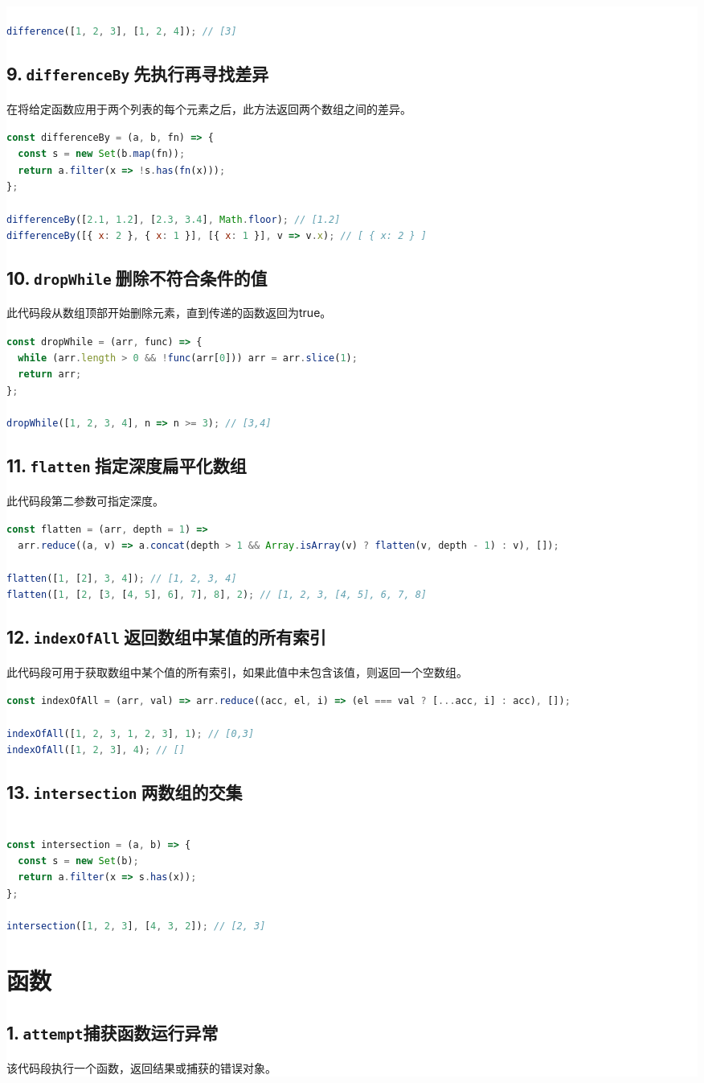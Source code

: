 ```javascript

difference([1, 2, 3], [1, 2, 4]); // [3]
```
## 9. `differenceBy`  先执行再寻找差异
在将给定函数应用于两个列表的每个元素之后，此方法返回两个数组之间的差异。
```javascript
const differenceBy = (a, b, fn) => {
  const s = new Set(b.map(fn));
  return a.filter(x => !s.has(fn(x)));
};

differenceBy([2.1, 1.2], [2.3, 3.4], Math.floor); // [1.2]
differenceBy([{ x: 2 }, { x: 1 }], [{ x: 1 }], v => v.x); // [ { x: 2 } ]

```
## 10. `dropWhile`  删除不符合条件的值
此代码段从数组顶部开始删除元素，直到传递的函数返回为true。
```javascript
const dropWhile = (arr, func) => {
  while (arr.length > 0 && !func(arr[0])) arr = arr.slice(1);
  return arr;
};

dropWhile([1, 2, 3, 4], n => n >= 3); // [3,4]
```
## 11. `flatten` 指定深度扁平化数组
此代码段第二参数可指定深度。
```javascript
const flatten = (arr, depth = 1) =>
  arr.reduce((a, v) => a.concat(depth > 1 && Array.isArray(v) ? flatten(v, depth - 1) : v), []);

flatten([1, [2], 3, 4]); // [1, 2, 3, 4]
flatten([1, [2, [3, [4, 5], 6], 7], 8], 2); // [1, 2, 3, [4, 5], 6, 7, 8]
```
## 12. `indexOfAll` 返回数组中某值的所有索引
此代码段可用于获取数组中某个值的所有索引，如果此值中未包含该值，则返回一个空数组。
```javascript
const indexOfAll = (arr, val) => arr.reduce((acc, el, i) => (el === val ? [...acc, i] : acc), []);

indexOfAll([1, 2, 3, 1, 2, 3], 1); // [0,3]
indexOfAll([1, 2, 3], 4); // []

```
## 13. `intersection`  两数组的交集
```javascript

const intersection = (a, b) => {
  const s = new Set(b);
  return a.filter(x => s.has(x));
};

intersection([1, 2, 3], [4, 3, 2]); // [2, 3]
```
# 函数
## 1. `attempt`捕获函数运行异常
该代码段执行一个函数，返回结果或捕获的错误对象。
```javascript
```